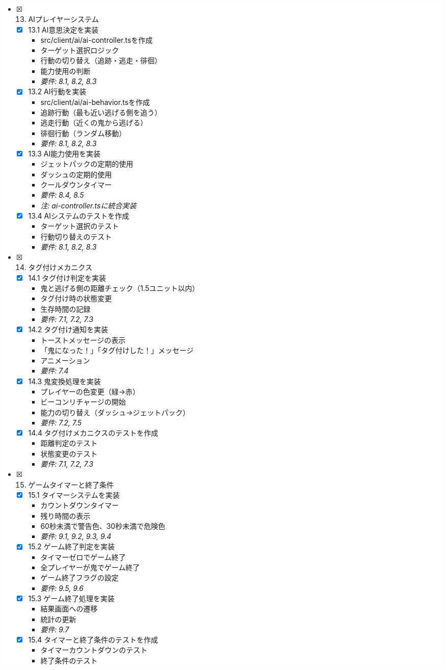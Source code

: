 - [x] 13. AIプレイヤーシステム

  - [x] 13.1 AI意思決定を実装
    - src/client/ai/ai-controller.tsを作成
    - ターゲット選択ロジック
    - 行動の切り替え（追跡・逃走・徘徊）
    - 能力使用の判断
    - _要件: 8.1, 8.2, 8.3_
  - [x] 13.2 AI行動を実装
    - src/client/ai/ai-behavior.tsを作成
    - 追跡行動（最も近い逃げる側を追う）
    - 逃走行動（近くの鬼から逃げる）
    - 徘徊行動（ランダム移動）
    - _要件: 8.1, 8.2, 8.3_
  - [x] 13.3 AI能力使用を実装
    - ジェットパックの定期的使用
    - ダッシュの定期的使用
    - クールダウンタイマー
    - _要件: 8.4, 8.5_
    - _注: ai-controller.tsに統合実装_
  - [x] 13.4 AIシステムのテストを作成
    - ターゲット選択のテスト
    - 行動切り替えのテスト
    - _要件: 8.1, 8.2, 8.3_

- [x] 14. タグ付けメカニクス

  - [x] 14.1 タグ付け判定を実装
    - 鬼と逃げる側の距離チェック（1.5ユニット以内）
    - タグ付け時の状態変更
    - 生存時間の記録
    - _要件: 7.1, 7.2, 7.3_
  - [x] 14.2 タグ付け通知を実装
    - トーストメッセージの表示
    - 「鬼になった！」「タグ付けした！」メッセージ
    - アニメーション
    - _要件: 7.4_
  - [x] 14.3 鬼変換処理を実装
    - プレイヤーの色変更（緑→赤）
    - ビーコンリチャージの開始
    - 能力の切り替え（ダッシュ→ジェットパック）
    - _要件: 7.2, 7.5_
  - [x] 14.4 タグ付けメカニクスのテストを作成
    - 距離判定のテスト
    - 状態変更のテスト
    - _要件: 7.1, 7.2, 7.3_

- [x] 15. ゲームタイマーと終了条件

  - [x] 15.1 タイマーシステムを実装
    - カウントダウンタイマー
    - 残り時間の表示
    - 60秒未満で警告色、30秒未満で危険色
    - _要件: 9.1, 9.2, 9.3, 9.4_
  - [x] 15.2 ゲーム終了判定を実装
    - タイマーゼロでゲーム終了
    - 全プレイヤーが鬼でゲーム終了
    - ゲーム終了フラグの設定
    - _要件: 9.5, 9.6_
  - [x] 15.3 ゲーム終了処理を実装
    - 結果画面への遷移
    - 統計の更新
    - _要件: 9.7_
  - [x] 15.4 タイマーと終了条件のテストを作成
    - タイマーカウントダウンのテスト
    - 終了条件のテスト